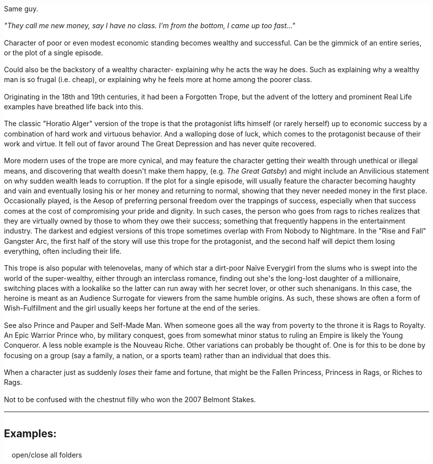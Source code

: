 Same guy.

_"They call me new money, say I have no class. I'm from the bottom, I came up too fast..."_

Character of poor or even modest economic standing becomes wealthy and successful. Can be the gimmick of an entire series, or the plot of a single episode.

Could also be the backstory of a wealthy character- explaining why he acts the way he does. Such as explaining why a wealthy man is so frugal (i.e. cheap), or explaining why he feels more at home among the poorer class.

Originating in the 18th and 19th centuries, it had been a Forgotten Trope, but the advent of the lottery and prominent Real Life examples have breathed life back into this.

The classic "Horatio Alger" version of the trope is that the protagonist lifts himself (or rarely herself) up to economic success by a combination of hard work and virtuous behavior. And a walloping dose of luck, which comes to the protagonist because of their work and virtue. It fell out of favor around The Great Depression and has never quite recovered.

More modern uses of the trope are more cynical, and may feature the character getting their wealth through unethical or illegal means, and discovering that wealth doesn't make them happy, (e.g. _The Great Gatsby_) and might include an Anvilicious statement on why sudden wealth leads to corruption. If the plot for a single episode, will usually feature the character becoming haughty and vain and eventually losing his or her money and returning to normal, showing that they never needed money in the first place. Occasionally played, is the Aesop of preferring personal freedom over the trappings of success, especially when that success comes at the cost of compromising your pride and dignity. In such cases, the person who goes from rags to riches realizes that they are virtually owned by those to whom they owe their success; something that frequently happens in the entertainment industry. The darkest and edgiest versions of this trope sometimes overlap with From Nobody to Nightmare. In the "Rise and Fall" Gangster Arc, the first half of the story will use this trope for the protagonist, and the second half will depict them losing everything, often including their life.

This trope is also popular with telenovelas, many of which star a dirt-poor Naïve Everygirl from the slums who is swept into the world of the super-wealthy, either through an interclass romance, finding out she's the long-lost daughter of a millionaire, switching places with a lookalike so the latter can run away with her secret lover, or other such shenanigans. In this case, the heroine is meant as an Audience Surrogate for viewers from the same humble origins. As such, these shows are often a form of Wish-Fulfillment and the girl usually keeps her fortune at the end of the series.

See also Prince and Pauper and Self-Made Man. When someone goes all the way from poverty to the throne it is Rags to Royalty. An Epic Warrior Prince who, by military conquest, goes from somewhat minor status to ruling an Empire is likely the Young Conqueror. A less noble example is the Nouveau Riche. Other variations can probably be thought of. One is for this to be done by focusing on a group (say a family, a nation, or a sports team) rather than an individual that does this.

When a character just as suddenly _loses_ their fame and fortune, that might be the Fallen Princess, Princess in Rags, or Riches to Rags.

Not to be confused with the chestnut filly who won the 2007 Belmont Stakes.

___

## Examples:

    open/close all folders 
